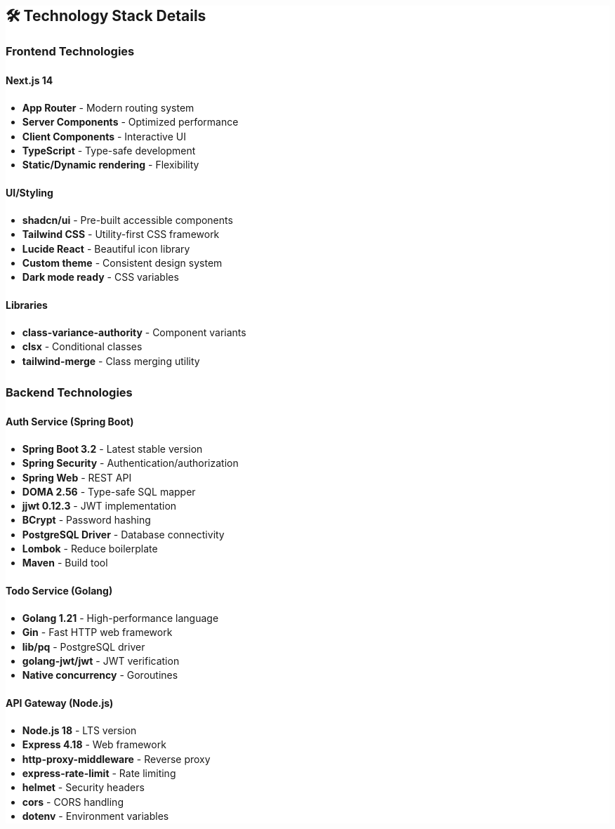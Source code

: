 
## 🛠️ Technology Stack Details

### Frontend Technologies

#### Next.js 14
- **App Router** - Modern routing system
- **Server Components** - Optimized performance
- **Client Components** - Interactive UI
- **TypeScript** - Type-safe development
- **Static/Dynamic rendering** - Flexibility

#### UI/Styling
- **shadcn/ui** - Pre-built accessible components
- **Tailwind CSS** - Utility-first CSS framework
- **Lucide React** - Beautiful icon library
- **Custom theme** - Consistent design system
- **Dark mode ready** - CSS variables

#### Libraries
- **class-variance-authority** - Component variants
- **clsx** - Conditional classes
- **tailwind-merge** - Class merging utility

### Backend Technologies

#### Auth Service (Spring Boot)
- **Spring Boot 3.2** - Latest stable version
- **Spring Security** - Authentication/authorization
- **Spring Web** - REST API
- **DOMA 2.56** - Type-safe SQL mapper
- **jjwt 0.12.3** - JWT implementation
- **BCrypt** - Password hashing
- **PostgreSQL Driver** - Database connectivity
- **Lombok** - Reduce boilerplate
- **Maven** - Build tool

#### Todo Service (Golang)
- **Golang 1.21** - High-performance language
- **Gin** - Fast HTTP web framework
- **lib/pq** - PostgreSQL driver
- **golang-jwt/jwt** - JWT verification
- **Native concurrency** - Goroutines

#### API Gateway (Node.js)
- **Node.js 18** - LTS version
- **Express 4.18** - Web framework
- **http-proxy-middleware** - Reverse proxy
- **express-rate-limit** - Rate limiting
- **helmet** - Security headers
- **cors** - CORS handling
- **dotenv** - Environment variables
